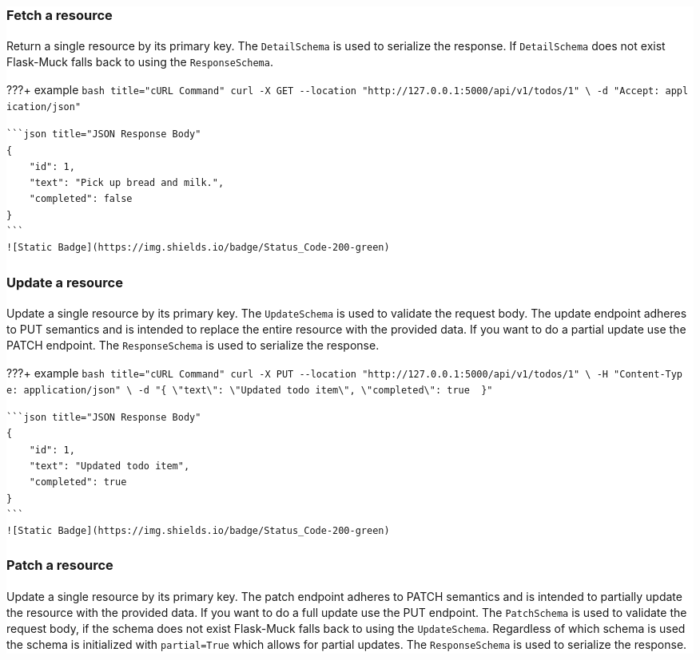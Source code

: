 ### Fetch a resource


Return a single resource by its primary key. The `DetailSchema` is used to serialize the response. If `DetailSchema` 
does not exist Flask-Muck falls back to using the `ResponseSchema`.

???+ example
    ```bash title="cURL Command"
    curl -X GET --location "http://127.0.0.1:5000/api/v1/todos/1" \
        -d "Accept: application/json"
    ```

    ```json title="JSON Response Body"
    {
        "id": 1,
        "text": "Pick up bread and milk.",
        "completed": false
    }
    ```
    ![Static Badge](https://img.shields.io/badge/Status_Code-200-green)

### Update a resource

Update a single resource by its primary key. The `UpdateSchema` is used to validate the request body. The update endpoint 
adheres to PUT semantics and is intended to replace the entire resource with the provided data. 
If you want to do a partial update use the PATCH endpoint. The `ResponseSchema` is used to serialize the response.

???+ example
    ```bash title="cURL Command"
    curl -X PUT --location "http://127.0.0.1:5000/api/v1/todos/1" \
        -H "Content-Type: application/json" \
        -d "{
                \"text\": \"Updated todo item\",
                \"completed\": true 
            }"
    ```

    ```json title="JSON Response Body"
    {
        "id": 1,
        "text": "Updated todo item",
        "completed": true
    }
    ```
    ![Static Badge](https://img.shields.io/badge/Status_Code-200-green)

### Patch a resource

Update a single resource by its primary key. The patch endpoint adheres to PATCH semantics and is intended to partially 
update the resource with the provided data. If you want to do a full update use the PUT endpoint. The `PatchSchema` is
used to validate the request body, if the schema does not exist Flask-Muck falls back to using the `UpdateSchema`. 
Regardless of which schema is used the schema is initialized with `partial=True` which allows for partial updates. The
`ResponseSchema` is used to serialize the response.
